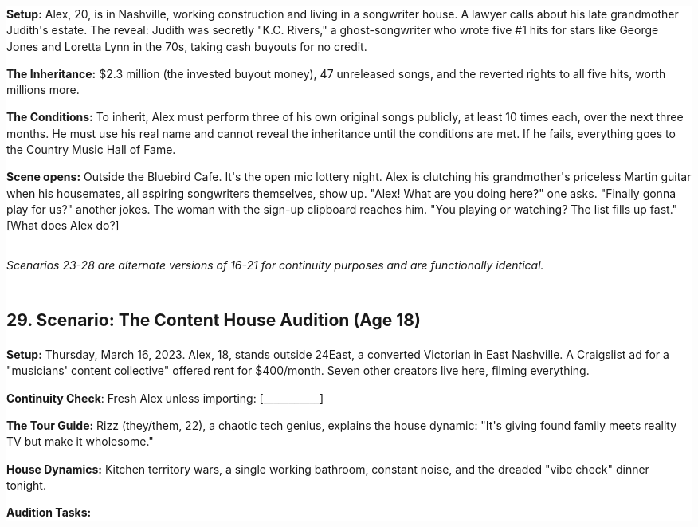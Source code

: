 **Setup:** Alex, 20, is in Nashville, working construction and living in a songwriter house. A lawyer calls about his late grandmother Judith's estate. The reveal: Judith was secretly "K.C. Rivers," a ghost-songwriter who wrote five \#1 hits for stars like George Jones and Loretta Lynn in the 70s, taking cash buyouts for no credit.

**The Inheritance:** $2.3 million (the invested buyout money), 47 unreleased songs, and the reverted rights to all five hits, worth millions more.

**The Conditions:** To inherit, Alex must perform three of his own original songs publicly, at least 10 times each, over the next three months. He must use his real name and cannot reveal the inheritance until the conditions are met. If he fails, everything goes to the Country Music Hall of Fame.

**Scene opens:** Outside the Bluebird Cafe. It's the open mic lottery night. Alex is clutching his grandmother's priceless Martin guitar when his housemates, all aspiring songwriters themselves, show up. "Alex\! What are you doing here?" one asks. "Finally gonna play for us?" another jokes. The woman with the sign-up clipboard reaches him. "You playing or watching? The list fills up fast." \[What does Alex do?\]

---

*Scenarios 23-28 are alternate versions of 16-21 for continuity purposes and are functionally identical.*

---

## 29\. Scenario: The Content House Audition (Age 18\)

**Setup:** Thursday, March 16, 2023\. Alex, 18, stands outside 24East, a converted Victorian in East Nashville. A Craigslist ad for a "musicians' content collective" offered rent for $400/month. Seven other creators live here, filming everything.

**Continuity Check**: Fresh Alex unless importing: \[\_\_\_\_\_\_\_\_\_\_\_\]

**The Tour Guide:** Rizz (they/them, 22), a chaotic tech genius, explains the house dynamic: "It's giving found family meets reality TV but make it wholesome."

**House Dynamics:** Kitchen territory wars, a single working bathroom, constant noise, and the dreaded "vibe check" dinner tonight.

**Audition Tasks:**
